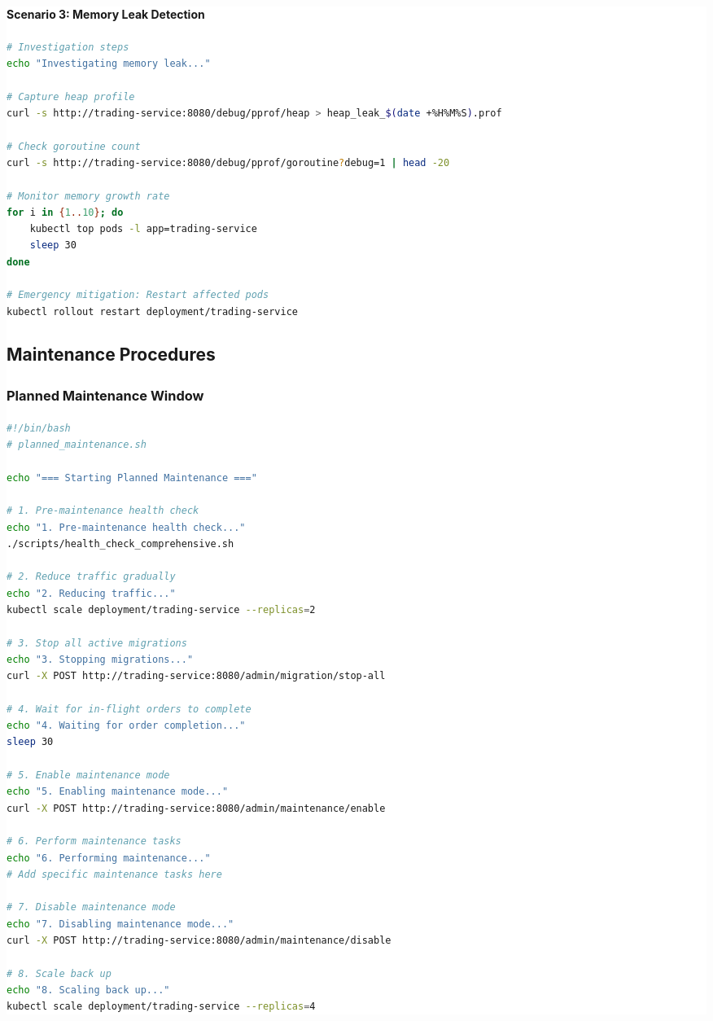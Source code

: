 #### Scenario 3: Memory Leak Detection
```bash
# Investigation steps
echo "Investigating memory leak..."

# Capture heap profile
curl -s http://trading-service:8080/debug/pprof/heap > heap_leak_$(date +%H%M%S).prof

# Check goroutine count
curl -s http://trading-service:8080/debug/pprof/goroutine?debug=1 | head -20

# Monitor memory growth rate
for i in {1..10}; do
    kubectl top pods -l app=trading-service
    sleep 30
done

# Emergency mitigation: Restart affected pods
kubectl rollout restart deployment/trading-service
```

## Maintenance Procedures

### Planned Maintenance Window

```bash
#!/bin/bash
# planned_maintenance.sh

echo "=== Starting Planned Maintenance ==="

# 1. Pre-maintenance health check
echo "1. Pre-maintenance health check..."
./scripts/health_check_comprehensive.sh

# 2. Reduce traffic gradually
echo "2. Reducing traffic..."
kubectl scale deployment/trading-service --replicas=2

# 3. Stop all active migrations
echo "3. Stopping migrations..."
curl -X POST http://trading-service:8080/admin/migration/stop-all

# 4. Wait for in-flight orders to complete
echo "4. Waiting for order completion..."
sleep 30

# 5. Enable maintenance mode
echo "5. Enabling maintenance mode..."
curl -X POST http://trading-service:8080/admin/maintenance/enable

# 6. Perform maintenance tasks
echo "6. Performing maintenance..."
# Add specific maintenance tasks here

# 7. Disable maintenance mode
echo "7. Disabling maintenance mode..."
curl -X POST http://trading-service:8080/admin/maintenance/disable

# 8. Scale back up
echo "8. Scaling back up..."
kubectl scale deployment/trading-service --replicas=4

```